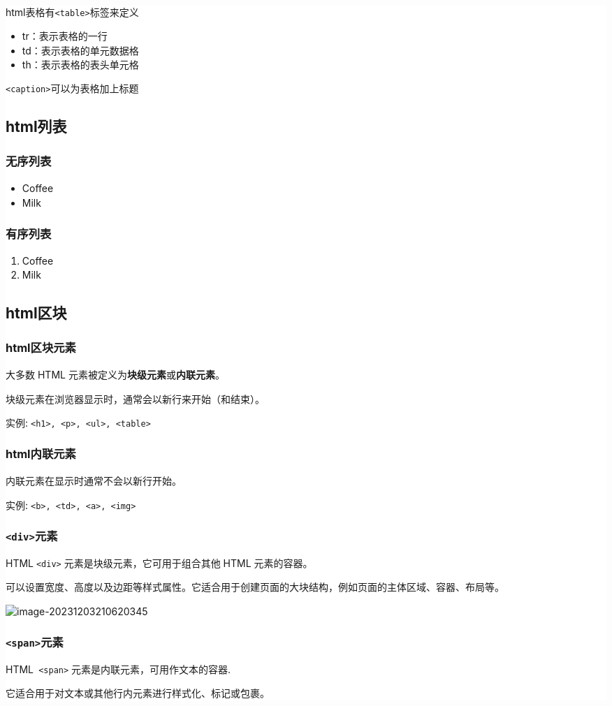 html表格有`<table>`标签来定义

- tr：表示表格的一行
- td：表示表格的单元数据格
- th：表示表格的表头单元格

`<caption>`可以为表格加上标题

## html列表

### 无序列表

<ul>
<li>Coffee</li>
<li>Milk</li>
</ul>

### 有序列表

<ol>
<li>Coffee</li>
<li>Milk</li>
</ol>

## html区块

### html区块元素

大多数 HTML 元素被定义为**块级元素**或**内联元素**。

块级元素在浏览器显示时，通常会以新行来开始（和结束）。

实例: `<h1>, <p>, <ul>, <table>`

### html内联元素

内联元素在显示时通常不会以新行开始。

实例: `<b>, <td>, <a>, <img>`

### `<div>`元素

HTML `<div>` 元素是块级元素，它可用于组合其他 HTML 元素的容器。

可以设置宽度、高度以及边距等样式属性。它适合用于创建页面的大块结构，例如页面的主体区域、容器、布局等。

![image-20231203210620345](../AppData/Roaming/Typora/typora-user-images/image-20231203210620345.png)

### `<span>`元素

HTML` <span>` 元素是内联元素，可用作文本的容器.

它适合用于对文本或其他行内元素进行样式化、标记或包裹。
